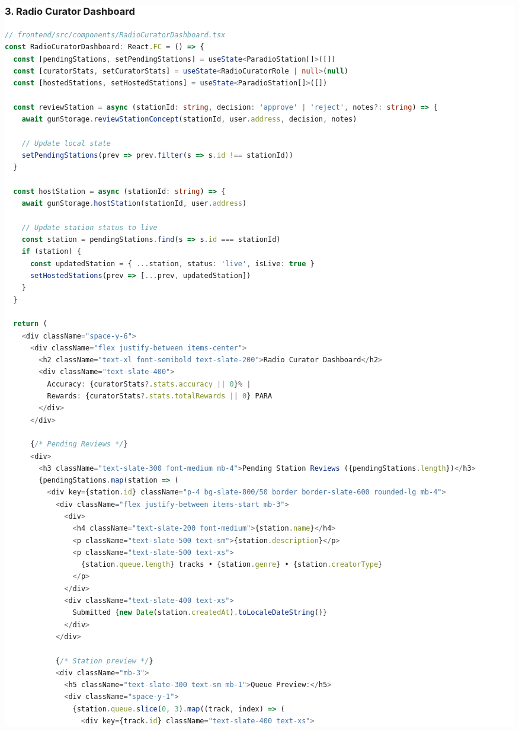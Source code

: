 ### 3. **Radio Curator Dashboard**
```typescript
// frontend/src/components/RadioCuratorDashboard.tsx
const RadioCuratorDashboard: React.FC = () => {
  const [pendingStations, setPendingStations] = useState<ParadioStation[]>([])
  const [curatorStats, setCuratorStats] = useState<RadioCuratorRole | null>(null)
  const [hostedStations, setHostedStations] = useState<ParadioStation[]>([])
  
  const reviewStation = async (stationId: string, decision: 'approve' | 'reject', notes?: string) => {
    await gunStorage.reviewStationConcept(stationId, user.address, decision, notes)
    
    // Update local state
    setPendingStations(prev => prev.filter(s => s.id !== stationId))
  }
  
  const hostStation = async (stationId: string) => {
    await gunStorage.hostStation(stationId, user.address)
    
    // Update station status to live
    const station = pendingStations.find(s => s.id === stationId)
    if (station) {
      const updatedStation = { ...station, status: 'live', isLive: true }
      setHostedStations(prev => [...prev, updatedStation])
    }
  }
  
  return (
    <div className="space-y-6">
      <div className="flex justify-between items-center">
        <h2 className="text-xl font-semibold text-slate-200">Radio Curator Dashboard</h2>
        <div className="text-slate-400">
          Accuracy: {curatorStats?.stats.accuracy || 0}% | 
          Rewards: {curatorStats?.stats.totalRewards || 0} PARA
        </div>
      </div>
      
      {/* Pending Reviews */}
      <div>
        <h3 className="text-slate-300 font-medium mb-4">Pending Station Reviews ({pendingStations.length})</h3>
        {pendingStations.map(station => (
          <div key={station.id} className="p-4 bg-slate-800/50 border border-slate-600 rounded-lg mb-4">
            <div className="flex justify-between items-start mb-3">
              <div>
                <h4 className="text-slate-200 font-medium">{station.name}</h4>
                <p className="text-slate-500 text-sm">{station.description}</p>
                <p className="text-slate-500 text-xs">
                  {station.queue.length} tracks • {station.genre} • {station.creatorType}
                </p>
              </div>
              <div className="text-slate-400 text-xs">
                Submitted {new Date(station.createdAt).toLocaleDateString()}
              </div>
            </div>
            
            {/* Station preview */}
            <div className="mb-3">
              <h5 className="text-slate-300 text-sm mb-1">Queue Preview:</h5>
              <div className="space-y-1">
                {station.queue.slice(0, 3).map((track, index) => (
                  <div key={track.id} className="text-slate-400 text-xs">
```
